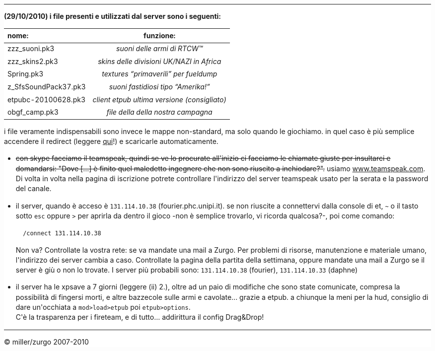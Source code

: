 
---

**(29/10/2010) i file presenti e utilizzati dal server sono i seguenti:**


|nome:|funzione:|
|:----------|:----------:|
|zzz_suoni.pk3|*suoni delle armi di RTCW™*|
|zzz_skins2.pk3|*skins delle divisioni UK/NAZI in Africa*|
|Spring.pk3|*textures “primaverili” per fueldump*|
|z_SfsSoundPack37.pk3|*suoni fastidiosi tipo “Amerika!”*|
|etpubc-20100628.pk3|*client etpub ultima versione (consigliato)*|
|obgf_camp.pk3|*file della della nostra campagna*|


i file veramente indispensabili sono invece le mappe non-standard, ma solo quando le giochiamo. in quel caso è più semplice accendere il redirect (leggere [qui](#2em)!) e scaricarle automaticamente.

+ ~~con skype facciamo il teamspeak, quindi se ve lo procurate all'inizio ci facciamo le chiamate giuste per insultarci e domandarsi: "Dove [...] è finito quel maledetto ingegnere che non sono riuscito a inchiodare?".~~
usiamo www.teamspeak.com. Di volta in volta nella pagina di iscrizione potrete controllare l'indirizzo del server teamspeak usato per la serata e la password del canale.

+ il server, quando è acceso è `131.114.10.38` (fourier.phc.unipi.it). se non riuscite a connettervi dalla console di et, `~` o il tasto sotto `esc` oppure `>` per aprirla da dentro il gioco -non è semplice trovarlo, vi ricorda qualcosa?-, poi come comando:

        /connect 131.114.10.38

   Non va? Controllate la vostra rete: se va mandate una mail a Zurgo.
   Per problemi di risorse, manutenzione e materiale umano, l'indirizzo dei server cambia a caso. Controllate la pagina della partita della settimana, oppure mandate una mail a Zurgo se il server è giù o non lo trovate. I server più probabili sono: `131.114.10.38` (fourier), `131.114.10.33` (daphne)

+ il server ha le xpsave a 7 giorni (leggere (ii) 2.), oltre ad un paio di modifiche che sono state comunicate, compresa la possibilità di fingersi morti, e altre bazzecole sulle armi e cavolate... grazie a etpub. a chiunque la meni per la hud, consiglio di dare un'occhiata a `mod>load>etpub` poi `etpub>options`.\
C'è la trasparenza per i fireteam, e di tutto... addirittura il config Drag&Drop!

---

© miller/zurgo 2007-2010
